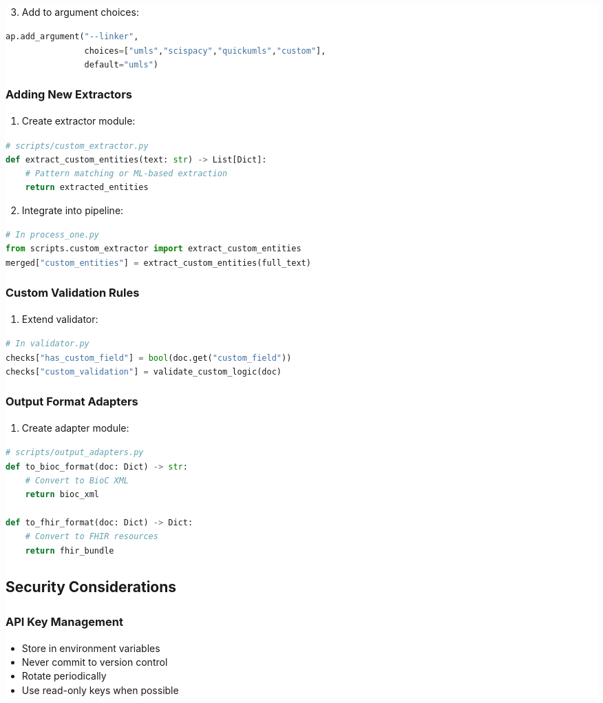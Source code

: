3. Add to argument choices:
```python
ap.add_argument("--linker", 
                choices=["umls","scispacy","quickumls","custom"],
                default="umls")
```

### Adding New Extractors

1. Create extractor module:
```python
# scripts/custom_extractor.py
def extract_custom_entities(text: str) -> List[Dict]:
    # Pattern matching or ML-based extraction
    return extracted_entities
```

2. Integrate into pipeline:
```python
# In process_one.py
from scripts.custom_extractor import extract_custom_entities
merged["custom_entities"] = extract_custom_entities(full_text)
```

### Custom Validation Rules

1. Extend validator:
```python
# In validator.py
checks["has_custom_field"] = bool(doc.get("custom_field"))
checks["custom_validation"] = validate_custom_logic(doc)
```

### Output Format Adapters

1. Create adapter module:
```python
# scripts/output_adapters.py
def to_bioc_format(doc: Dict) -> str:
    # Convert to BioC XML
    return bioc_xml

def to_fhir_format(doc: Dict) -> Dict:
    # Convert to FHIR resources
    return fhir_bundle
```

## Security Considerations

### API Key Management
- Store in environment variables
- Never commit to version control
- Rotate periodically
- Use read-only keys when possible
